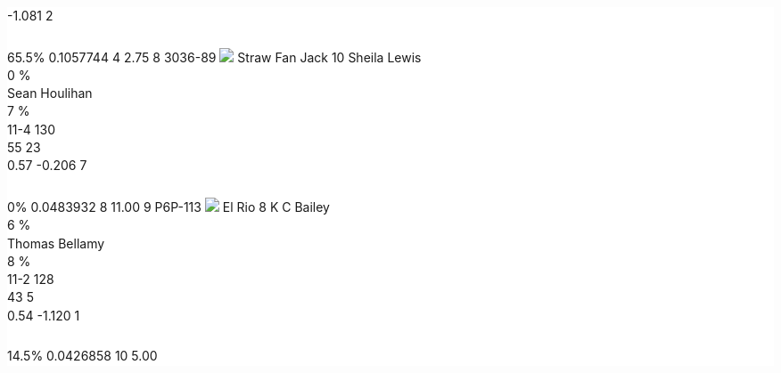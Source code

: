    <td style="text-align:center;"> -1.081 </td>
   <td style="text-align:center;"> 2 </td>
   <td style="text-align:center;"> <div class="progress" style="height:5px">     <div class="progress-bar rounded-3 bg-primary" role="progressbar" style="width: 65.5% " aria-valuenow="25" aria-valuemin="0" aria-valuemax="100"></div> </div> <br> 65.5% </td>
   <td style="text-align:center;"> 0.1057744 </td>
   <td style="text-align:center;"> 4 </td>
   <td style="text-align:center;"> 2.75 </td>
  </tr>
  <tr>
   <td style="text-align:center;width: 65px; "> 8 </td>
   <td style="text-align:left;"> 3036-89 </td>
   <td style="text-align:center;width: 40px; ">  <html><body><img src="https://www.attheraces.com/images/silks/20250207/20250207kmp152508.png?v=2"></body></html>
</td>
   <td style="text-align:left;"> Straw Fan Jack </td>
   <td style="text-align:center;"> 10 </td>
   <td style="text-align:left;"> Sheila Lewis <br> <div class="badge rounded-pill cool "> 0 % <div> </div>
</div>
</td>
   <td style="text-align:left;"> Sean Houlihan <br> <div class="badge rounded-pill cool "> 7 % <div> </div>
</div>
</td>
   <td style="text-align:center;"> 11-4 </td>
   <td style="text-align:center;"> 130 <br> 55 </td>
   <td style="text-align:center;"> 23 <br> 0.57 </td>
   <td style="text-align:center;"> -0.206 </td>
   <td style="text-align:center;"> 7 </td>
   <td style="text-align:center;"> <div class="progress" style="height:5px">     <div class="progress-bar rounded-3 bg-primary" role="progressbar" style="width: 0% " aria-valuenow="25" aria-valuemin="0" aria-valuemax="100"></div> </div> <br> 0% </td>
   <td style="text-align:center;"> 0.0483932 </td>
   <td style="text-align:center;"> 8 </td>
   <td style="text-align:center;"> 11.00 </td>
  </tr>
  <tr>
   <td style="text-align:center;width: 65px; "> 9 </td>
   <td style="text-align:left;"> P6P-113 </td>
   <td style="text-align:center;width: 40px; ">  <html><body><img src="https://www.attheraces.com/images/silks/20250207/20250207kmp152509.png?v=2"></body></html>
</td>
   <td style="text-align:left;"> El Rio </td>
   <td style="text-align:center;"> 8 </td>
   <td style="text-align:left;"> K C Bailey <br> <div class="badge rounded-pill cool "> 6 % <div> </div>
</div>
</td>
   <td style="text-align:left;"> Thomas Bellamy <br> <div class="badge rounded-pill cool "> 8 % <div> </div>
</div>
</td>
   <td style="text-align:center;"> 11-2 </td>
   <td style="text-align:center;"> 128 <br> 43 </td>
   <td style="text-align:center;"> 5 <br> 0.54 </td>
   <td style="text-align:center;"> -1.120 </td>
   <td style="text-align:center;"> 1 </td>
   <td style="text-align:center;"> <div class="progress" style="height:5px">     <div class="progress-bar rounded-3 bg-primary" role="progressbar" style="width: 14.5% " aria-valuenow="25" aria-valuemin="0" aria-valuemax="100"></div> </div> <br> 14.5% </td>
   <td style="text-align:center;"> 0.0426858 </td>
   <td style="text-align:center;"> 10 </td>
   <td style="text-align:center;"> 5.00 </td>